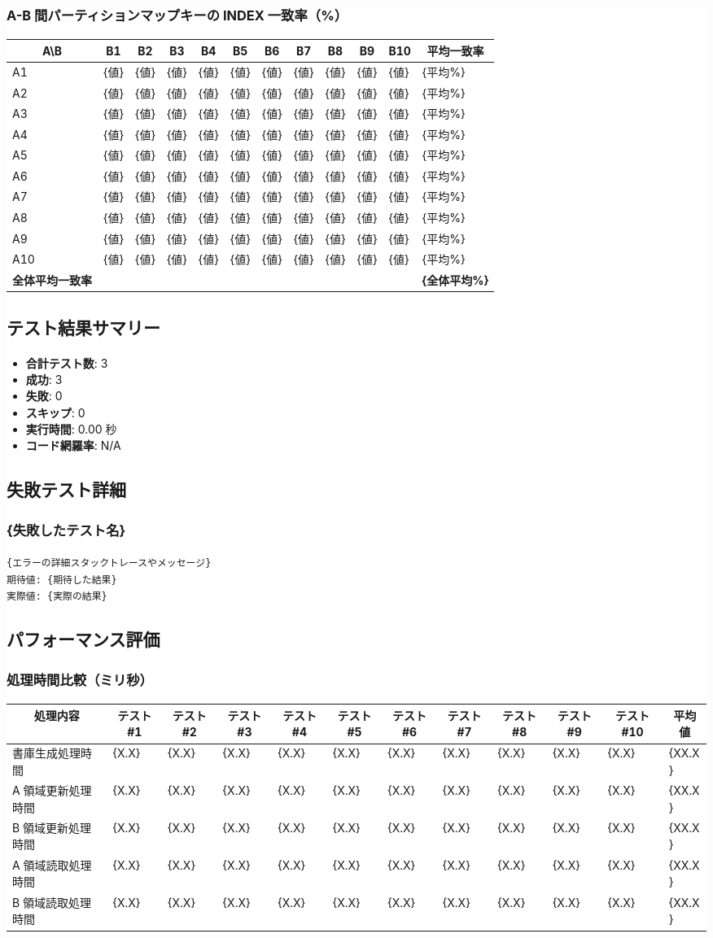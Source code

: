 ### A-B 間パーティションマップキーの INDEX 一致率（%）

| A\B                | B1   | B2   | B3   | B4   | B5   | B6   | B7   | B8   | B9   | B10  | 平均一致率      |
| ------------------ | ---- | ---- | ---- | ---- | ---- | ---- | ---- | ---- | ---- | ---- | --------------- |
| A1                 | {値} | {値} | {値} | {値} | {値} | {値} | {値} | {値} | {値} | {値} | {平均%}         |
| A2                 | {値} | {値} | {値} | {値} | {値} | {値} | {値} | {値} | {値} | {値} | {平均%}         |
| A3                 | {値} | {値} | {値} | {値} | {値} | {値} | {値} | {値} | {値} | {値} | {平均%}         |
| A4                 | {値} | {値} | {値} | {値} | {値} | {値} | {値} | {値} | {値} | {値} | {平均%}         |
| A5                 | {値} | {値} | {値} | {値} | {値} | {値} | {値} | {値} | {値} | {値} | {平均%}         |
| A6                 | {値} | {値} | {値} | {値} | {値} | {値} | {値} | {値} | {値} | {値} | {平均%}         |
| A7                 | {値} | {値} | {値} | {値} | {値} | {値} | {値} | {値} | {値} | {値} | {平均%}         |
| A8                 | {値} | {値} | {値} | {値} | {値} | {値} | {値} | {値} | {値} | {値} | {平均%}         |
| A9                 | {値} | {値} | {値} | {値} | {値} | {値} | {値} | {値} | {値} | {値} | {平均%}         |
| A10                | {値} | {値} | {値} | {値} | {値} | {値} | {値} | {値} | {値} | {値} | {平均%}         |
| **全体平均一致率** |      |      |      |      |      |      |      |      |      |      | **{全体平均%}** |

## テスト結果サマリー

- **合計テスト数**: 3
- **成功**: 3
- **失敗**: 0
- **スキップ**: 0
- **実行時間**: 0.00 秒
- **コード網羅率**: N/A

## 失敗テスト詳細

### {失敗したテスト名}

```
{エラーの詳細スタックトレースやメッセージ}
期待値: {期待した結果}
実際値: {実際の結果}
```

## パフォーマンス評価

### 処理時間比較（ミリ秒）

| 処理内容           | テスト#1 | テスト#2 | テスト#3 | テスト#4 | テスト#5 | テスト#6 | テスト#7 | テスト#8 | テスト#9 | テスト#10 | 平均値 |
| ------------------ | -------- | -------- | -------- | -------- | -------- | -------- | -------- | -------- | -------- | --------- | ------ |
| 書庫生成処理時間   | {X.X}    | {X.X}    | {X.X}    | {X.X}    | {X.X}    | {X.X}    | {X.X}    | {X.X}    | {X.X}    | {X.X}     | {XX.X} |
| A 領域更新処理時間 | {X.X}    | {X.X}    | {X.X}    | {X.X}    | {X.X}    | {X.X}    | {X.X}    | {X.X}    | {X.X}    | {X.X}     | {XX.X} |
| B 領域更新処理時間 | {X.X}    | {X.X}    | {X.X}    | {X.X}    | {X.X}    | {X.X}    | {X.X}    | {X.X}    | {X.X}    | {X.X}     | {XX.X} |
| A 領域読取処理時間 | {X.X}    | {X.X}    | {X.X}    | {X.X}    | {X.X}    | {X.X}    | {X.X}    | {X.X}    | {X.X}    | {X.X}     | {XX.X} |
| B 領域読取処理時間 | {X.X}    | {X.X}    | {X.X}    | {X.X}    | {X.X}    | {X.X}    | {X.X}    | {X.X}    | {X.X}    | {X.X}     | {XX.X} |
